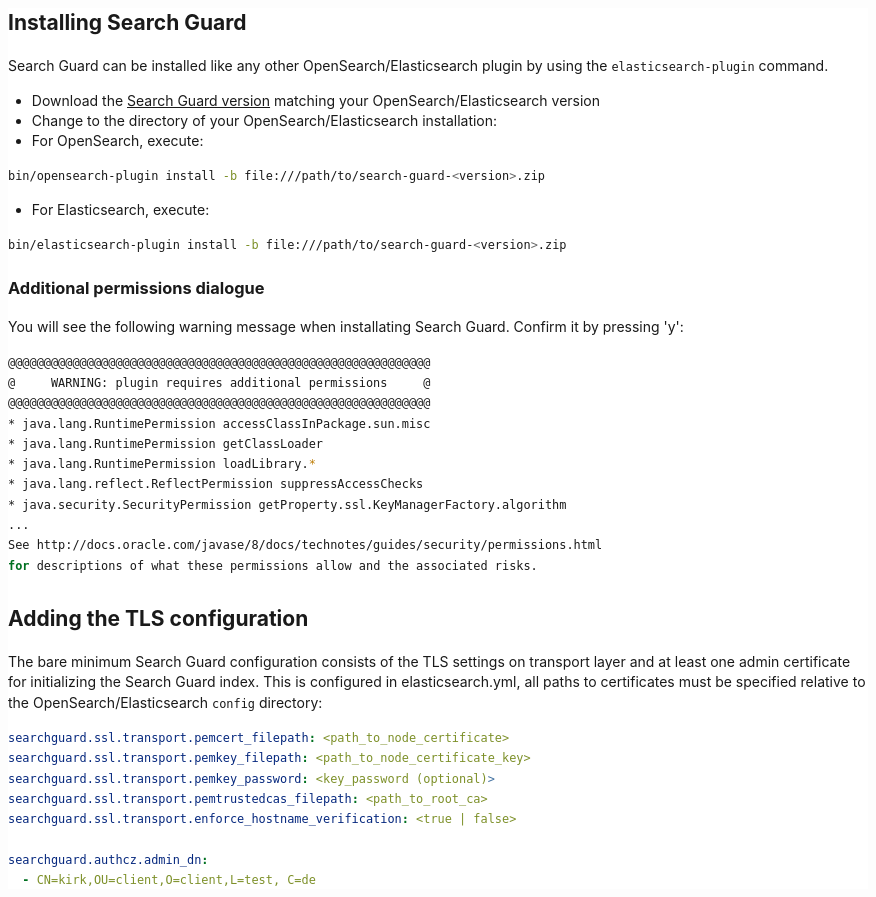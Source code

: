 ## Installing Search Guard

Search Guard can be installed like any other OpenSearch/Elasticsearch plugin by using the `elasticsearch-plugin` command. 

* Download the [Search Guard version](../_docs_versions/versions_versionmatrix.md) matching your OpenSearch/Elasticsearch version
* Change to the directory of your OpenSearch/Elasticsearch installation:
* For OpenSearch, execute:

```bash
bin/opensearch-plugin install -b file:///path/to/search-guard-<version>.zip
```

* For Elasticsearch, execute:

```bash
bin/elasticsearch-plugin install -b file:///path/to/search-guard-<version>.zip
```

### Additional permissions dialogue


You will see the following warning message when installating Search Guard. Confirm it by pressing 'y':

```bash
@@@@@@@@@@@@@@@@@@@@@@@@@@@@@@@@@@@@@@@@@@@@@@@@@@@@@@@@@@@
@     WARNING: plugin requires additional permissions     @
@@@@@@@@@@@@@@@@@@@@@@@@@@@@@@@@@@@@@@@@@@@@@@@@@@@@@@@@@@@
* java.lang.RuntimePermission accessClassInPackage.sun.misc
* java.lang.RuntimePermission getClassLoader
* java.lang.RuntimePermission loadLibrary.*
* java.lang.reflect.ReflectPermission suppressAccessChecks
* java.security.SecurityPermission getProperty.ssl.KeyManagerFactory.algorithm
...
See http://docs.oracle.com/javase/8/docs/technotes/guides/security/permissions.html
for descriptions of what these permissions allow and the associated risks.
```

## Adding the TLS configuration

The bare minimum Search Guard configuration consists of the TLS settings on transport layer and at least one admin certificate for initializing the Search Guard index. This is configured in elasticsearch.yml, all paths to certificates must be specified relative to the OpenSearch/Elasticsearch `config` directory:

```yaml
searchguard.ssl.transport.pemcert_filepath: <path_to_node_certificate>
searchguard.ssl.transport.pemkey_filepath: <path_to_node_certificate_key>
searchguard.ssl.transport.pemkey_password: <key_password (optional)>
searchguard.ssl.transport.pemtrustedcas_filepath: <path_to_root_ca>
searchguard.ssl.transport.enforce_hostname_verification: <true | false>

searchguard.authcz.admin_dn:
  - CN=kirk,OU=client,O=client,L=test, C=de
```
